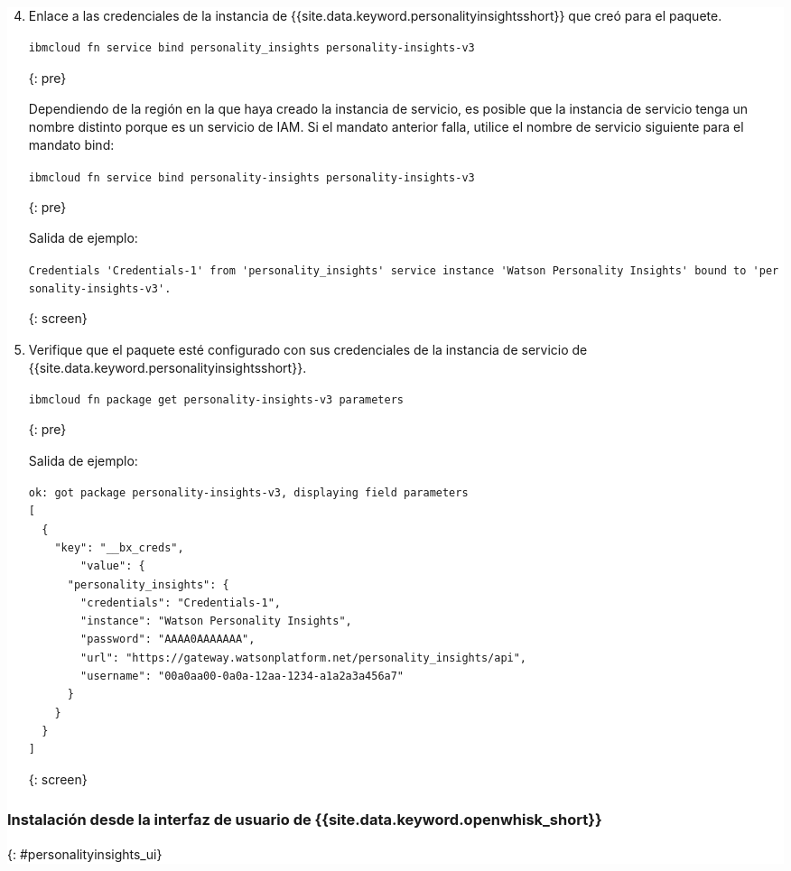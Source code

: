 4. Enlace a las credenciales de la instancia de {{site.data.keyword.personalityinsightsshort}} que creó para el paquete.
    ```
    ibmcloud fn service bind personality_insights personality-insights-v3
    ```
    {: pre}

    Dependiendo de la región en la que haya creado la instancia de servicio, es posible que la instancia de servicio tenga un nombre distinto porque es un servicio de IAM. Si el mandato anterior falla, utilice el nombre de servicio siguiente para el mandato bind:
    ```
    ibmcloud fn service bind personality-insights personality-insights-v3
    ```
    {: pre}

    Salida de ejemplo:
    ```
    Credentials 'Credentials-1' from 'personality_insights' service instance 'Watson Personality Insights' bound to 'personality-insights-v3'.
    ```
    {: screen}

5. Verifique que el paquete esté configurado con sus credenciales de la instancia de servicio de {{site.data.keyword.personalityinsightsshort}}.
    ```
    ibmcloud fn package get personality-insights-v3 parameters
    ```
    {: pre}

    Salida de ejemplo:
    ```
    ok: got package personality-insights-v3, displaying field parameters
    [
      {
        "key": "__bx_creds",
            "value": {
          "personality_insights": {
            "credentials": "Credentials-1",
            "instance": "Watson Personality Insights",
            "password": "AAAA0AAAAAAA",
            "url": "https://gateway.watsonplatform.net/personality_insights/api",
            "username": "00a0aa00-0a0a-12aa-1234-a1a2a3a456a7"
          }
        }
      }
    ]
    ```
    {: screen}

### Instalación desde la interfaz de usuario de {{site.data.keyword.openwhisk_short}}
{: #personalityinsights_ui}
